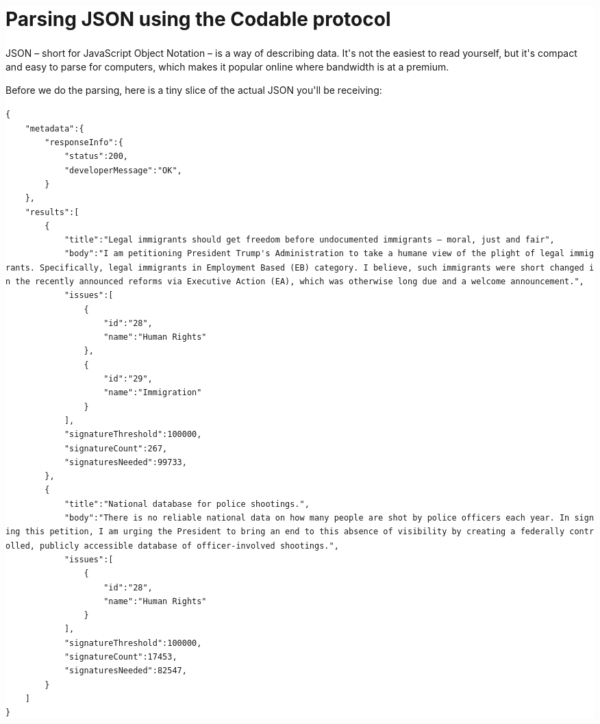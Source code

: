 # Parsing JSON using the Codable protocol

JSON – short for JavaScript Object Notation – is a way of describing data. It's not the easiest to read yourself, but it's compact and easy to parse for computers, which makes it popular online where bandwidth is at a premium.

Before we do the parsing, here is a tiny slice of the actual JSON you'll be receiving:

    {
        "metadata":{
            "responseInfo":{
                "status":200,
                "developerMessage":"OK",
            }
        },
        "results":[
            {
                "title":"Legal immigrants should get freedom before undocumented immigrants – moral, just and fair",
                "body":"I am petitioning President Trump's Administration to take a humane view of the plight of legal immigrants. Specifically, legal immigrants in Employment Based (EB) category. I believe, such immigrants were short changed in the recently announced reforms via Executive Action (EA), which was otherwise long due and a welcome announcement.",
                "issues":[
                    {
                        "id":"28",
                        "name":"Human Rights"
                    },
                    {
                        "id":"29",
                        "name":"Immigration"
                    }
                ],
                "signatureThreshold":100000,
                "signatureCount":267,
                "signaturesNeeded":99733,
            },
            {
                "title":"National database for police shootings.",
                "body":"There is no reliable national data on how many people are shot by police officers each year. In signing this petition, I am urging the President to bring an end to this absence of visibility by creating a federally controlled, publicly accessible database of officer-involved shootings.",
                "issues":[
                    {
                        "id":"28",
                        "name":"Human Rights"
                    }
                ],
                "signatureThreshold":100000,
                "signatureCount":17453,
                "signaturesNeeded":82547,
            }
        ]
    }
